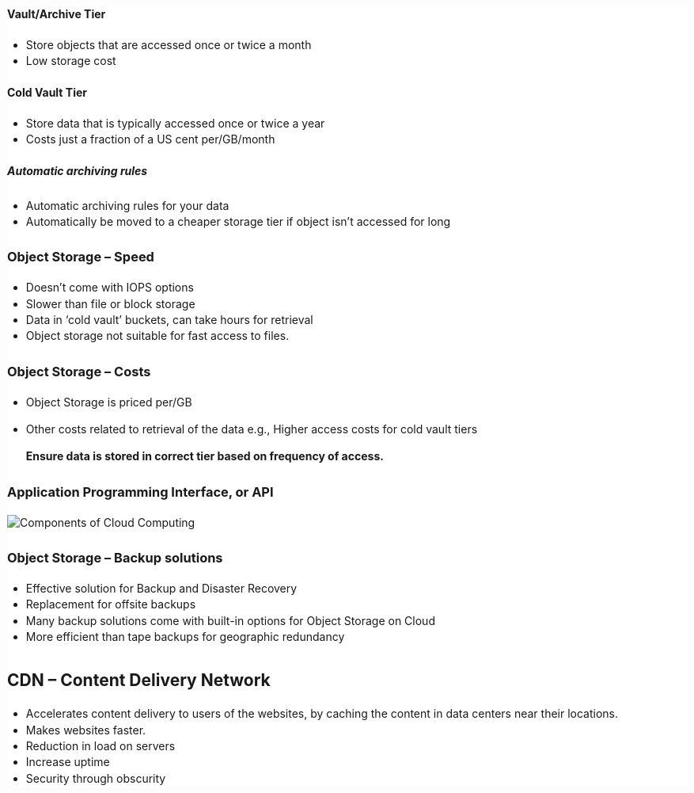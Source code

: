 #### Vault/Archive Tier

- Store objects that are accessed once or twice a month
- Low storage cost

#### Cold Vault Tier
- Store data that is typically accessed once or twice a year
- Costs just a fraction of a US cent per/GB/month

##### Automatic archiving rules
- Automatic archiving rules for your data
- Automatically be moved to a cheaper storage tier if object isn’t accessed for long

### Object Storage – Speed

- Doesn’t come with IOPS options
- Slower than file or block storage
- Data in ‘cold vault’ buckets, can take hours for retrieval
- Object storage not suitable for fast access to files.

### Object Storage – Costs

- Object Storage is priced per/GB
- Other costs related to retrieval of the data
  e.g., Higher access costs for cold vault tiers
  
  **Ensure data is stored in correct tier based on frequency of access.**

### Application Programming Interface, or API
  
  ![Components of Cloud Computing](/notes/Components%20of%20Cloud%20Computing-20.png)

### Object Storage – Backup solutions

- Effective solution for Backup and Disaster Recovery
- Replacement for offsite backups
- Many backup solutions come with built-in options for Object Storage on Cloud
- More efficient than tape backups for geographic redundancy

## **CDN – Content Delivery Network**

- Accelerates content delivery to users of the websites, by caching the content in data centers near their locations.
- Makes websites faster.
- Reduction in load on servers
- Increase uptime
- Security through obscurity
